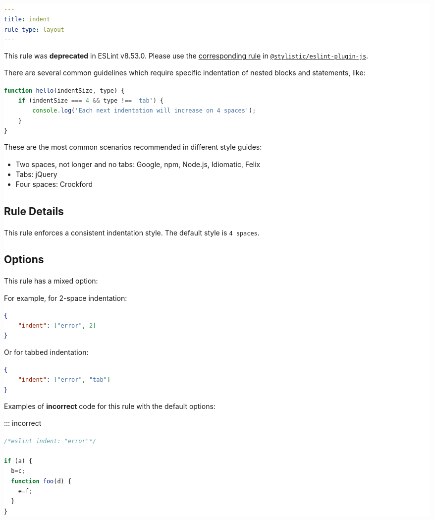 ```yaml
---
title: indent
rule_type: layout
---
```


This rule was **deprecated** in ESLint v8.53.0. Please use the [corresponding rule](https://eslint.style/rules/js/indent) in [`@stylistic/eslint-plugin-js`](https://eslint.style/packages/js).

There are several common guidelines which require specific indentation of nested blocks and statements, like:

```js
function hello(indentSize, type) {
    if (indentSize === 4 && type !== 'tab') {
        console.log('Each next indentation will increase on 4 spaces');
    }
}
```

These are the most common scenarios recommended in different style guides:

* Two spaces, not longer and no tabs: Google, npm, Node.js, Idiomatic, Felix
* Tabs: jQuery
* Four spaces: Crockford

## Rule Details

This rule enforces a consistent indentation style. The default style is `4 spaces`.

## Options

This rule has a mixed option:

For example, for 2-space indentation:

```json
{
    "indent": ["error", 2]
}
```

Or for tabbed indentation:

```json
{
    "indent": ["error", "tab"]
}
```

Examples of **incorrect** code for this rule with the default options:

::: incorrect

```js
/*eslint indent: "error"*/

if (a) {
  b=c;
  function foo(d) {
    e=f;
  }
}
```
